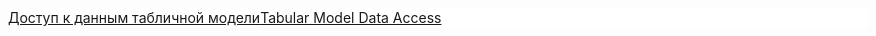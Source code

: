  [<span data-ttu-id="e6e7a-197">Доступ к данным табличной модели</span><span class="sxs-lookup"><span data-stu-id="e6e7a-197">Tabular Model Data Access</span></span>](../../tabular-models/tabular-model-data-access.md)  
  
  
